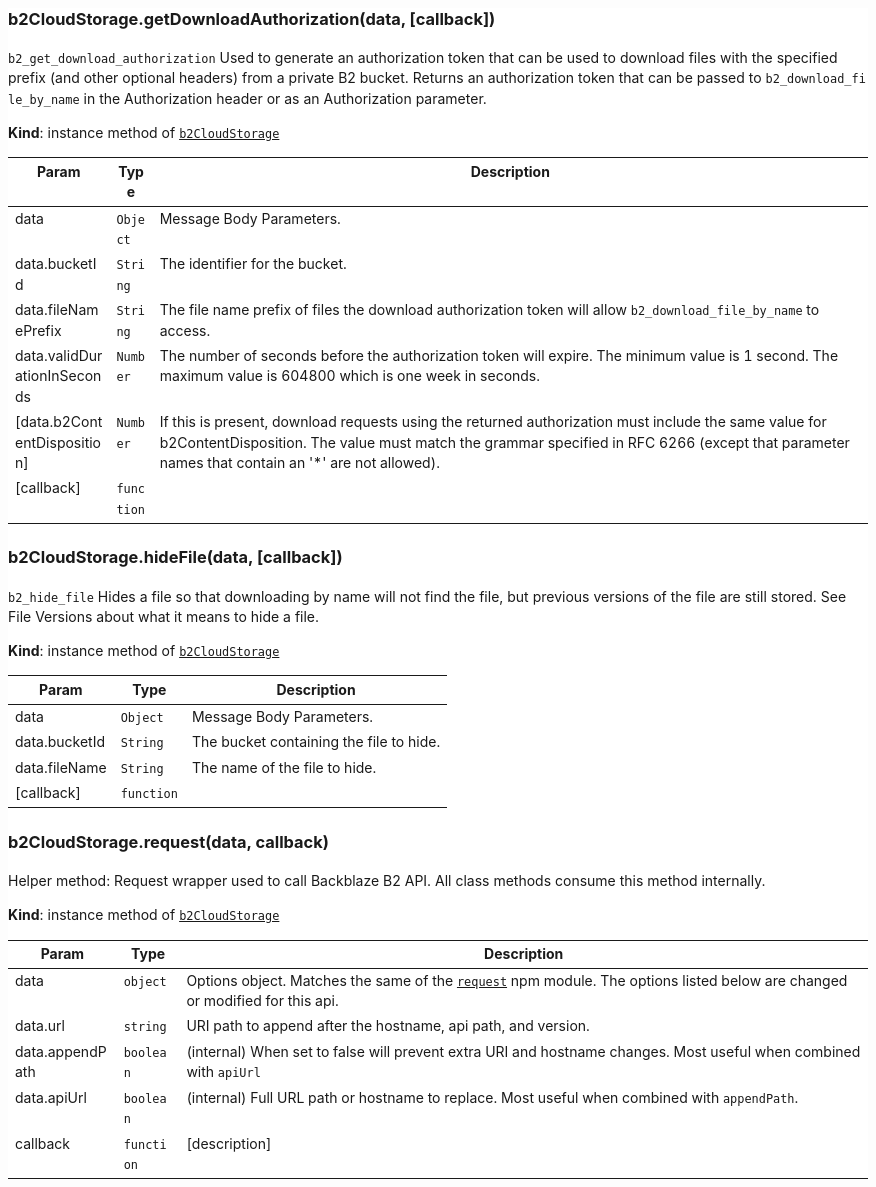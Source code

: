 <a name="b2CloudStorage+getDownloadAuthorization"></a>

### b2CloudStorage.getDownloadAuthorization(data, [callback])
`b2_get_download_authorization` Used to generate an authorization token that can be used to download files with the specified prefix (and other optional headers) from a private B2 bucket. Returns an authorization token that can be passed to `b2_download_file_by_name` in the Authorization header or as an Authorization parameter.

**Kind**: instance method of [<code>b2CloudStorage</code>](#b2CloudStorage)  

| Param | Type | Description |
| --- | --- | --- |
| data | <code>Object</code> | Message Body Parameters. |
| data.bucketId | <code>String</code> | The identifier for the bucket. |
| data.fileNamePrefix | <code>String</code> | The file name prefix of files the download authorization token will allow `b2_download_file_by_name` to access. |
| data.validDurationInSeconds | <code>Number</code> | The number of seconds before the authorization token will expire. The minimum value is 1 second. The maximum value is 604800 which is one week in seconds. |
| [data.b2ContentDisposition] | <code>Number</code> | If this is present, download requests using the returned authorization must include the same value for b2ContentDisposition. The value must match the grammar specified in RFC 6266 (except that parameter names that contain an '*' are not allowed). |
| [callback] | <code>function</code> |  |

<a name="b2CloudStorage+hideFile"></a>

### b2CloudStorage.hideFile(data, [callback])
`b2_hide_file` Hides a file so that downloading by name will not find the file, but previous versions of the file are still stored. See File Versions about what it means to hide a file.

**Kind**: instance method of [<code>b2CloudStorage</code>](#b2CloudStorage)  

| Param | Type | Description |
| --- | --- | --- |
| data | <code>Object</code> | Message Body Parameters. |
| data.bucketId | <code>String</code> | The bucket containing the file to hide. |
| data.fileName | <code>String</code> | The name of the file to hide. |
| [callback] | <code>function</code> |  |

<a name="b2CloudStorage+request"></a>

### b2CloudStorage.request(data, callback)
Helper method: Request wrapper used to call Backblaze B2 API. All class methods consume this method internally.

**Kind**: instance method of [<code>b2CloudStorage</code>](#b2CloudStorage)  

| Param | Type | Description |
| --- | --- | --- |
| data | <code>object</code> | Options object. Matches the same of the [`request`](https://github.com/request/request) npm module. The options listed below are changed or modified for this api. |
| data.url | <code>string</code> | URI path to append after the hostname, api path, and version. |
| data.appendPath | <code>boolean</code> | (internal) When set to false will prevent extra URI and hostname changes. Most useful when combined with `apiUrl` |
| data.apiUrl | <code>boolean</code> | (internal) Full URL path or hostname to replace. Most useful when combined with `appendPath`. |
| callback | <code>function</code> | [description] |
